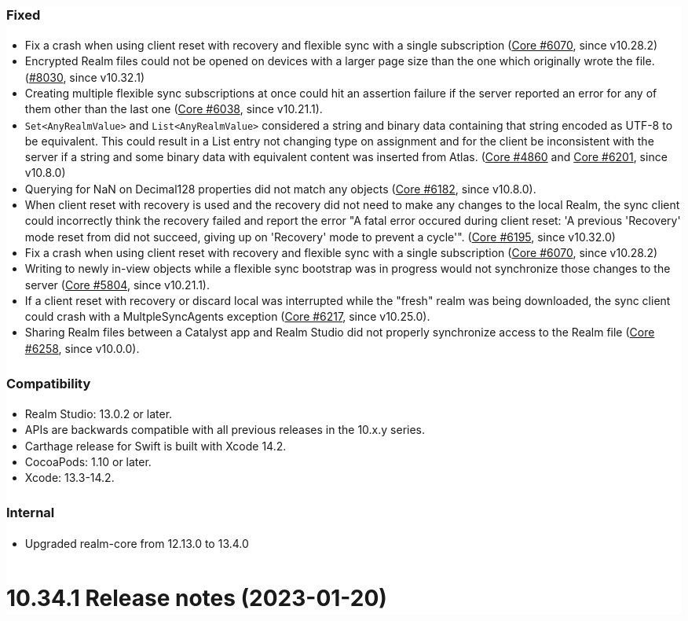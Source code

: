 ### Fixed

* Fix a crash when using client reset with recovery and flexible sync with a
  single subscription ([Core #6070](https://github.com/realm/realm-core/issues/6070), since v10.28.2)
* Encrypted Realm files could not be opened on devices with a larger page size
  than the one which originally wrote the file.
  ([#8030](https://github.com/realm/realm-swift/issues/8030), since v10.32.1)
* Creating multiple flexible sync subscriptions at once could hit an assertion
  failure if the server reported an error for any of them other than the last
  one ([Core #6038](https://github.com/realm/realm-core/issues/6038), since v10.21.1).
* `Set<AnyRealmValue>` and `List<AnyRealmValue>` considered a string and binary
  data containing that string encoded as UTF-8 to be equivalent. This could
  result in a List entry not changing type on assignment and for the client be
  inconsistent with the server if a string and some binary data with equivalent
  content was inserted from Atlas.
  ([Core #4860](https://github.com/realm/realm-core/issues/4860) and
  [Core #6201](https://github.com/realm/realm-core/issues/6201), since v10.8.0)
* Querying for NaN on Decimal128 properties did not match any objects
  ([Core #6182](https://github.com/realm/realm-core/issues/6182), since v10.8.0).
* When client reset with recovery is used and the recovery did not need to
  make any changes to the local Realm, the sync client could incorrectly think
  the recovery failed and report the error "A fatal error occured during client
  reset: 'A previous 'Recovery' mode reset from <timestamp> did not succeed,
  giving up on 'Recovery' mode to prevent a cycle'".
  ([Core #6195](https://github.com/realm/realm-core/issues/6195), since v10.32.0)
* Fix a crash when using client reset with recovery and flexible sync with a
  single subscription ([Core #6070](https://github.com/realm/realm-core/issues/6070), since v10.28.2)
* Writing to newly in-view objects while a flexible sync bootstrap was in
  progress would not synchronize those changes to the server
  ([Core #5804](https://github.com/realm/realm-core/issues/5804), since v10.21.1).
* If a client reset with recovery or discard local was interrupted while the
  "fresh" realm was being downloaded, the sync client could crash with a
  MultpleSyncAgents exception ([Core #6217](https://github.com/realm/realm-core/issues/6217), since v10.25.0).
* Sharing Realm files between a Catalyst app and Realm Studio did not properly
  synchronize access to the Realm file ([Core #6258](https://github.com/realm/realm-core/pull/6258), since v10.0.0).

### Compatibility

* Realm Studio: 13.0.2 or later.
* APIs are backwards compatible with all previous releases in the 10.x.y series.
* Carthage release for Swift is built with Xcode 14.2.
* CocoaPods: 1.10 or later.
* Xcode: 13.3-14.2.

### Internal

* Upgraded realm-core from 12.13.0 to 13.4.0

10.34.1 Release notes (2023-01-20)
=============================================================
